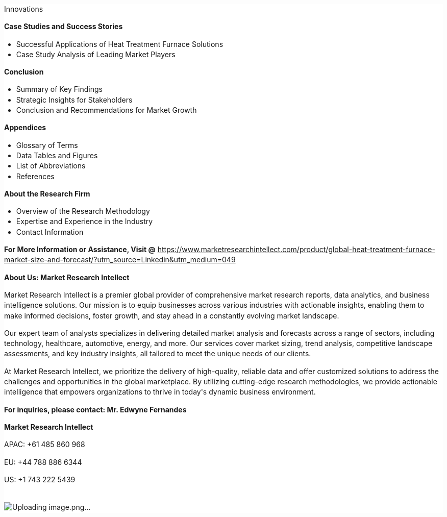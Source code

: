 Innovations</li></ul><p><strong>Case Studies and Success Stories</strong></p><ul><li>Successful Applications of Heat Treatment Furnace Solutions</li><li>Case Study Analysis of Leading Market Players</li></ul><p><strong>Conclusion</strong></p><ul><li>Summary of Key Findings</li><li>Strategic Insights for Stakeholders</li><li>Conclusion and Recommendations for Market Growth</li></ul><p><strong>Appendices</strong></p><ul><li>Glossary of Terms</li><li>Data Tables and Figures</li><li>List of Abbreviations</li><li>References</li></ul><p><strong>About the Research Firm</strong></p><ul><li>Overview of the Research Methodology</li><li>Expertise and Experience in the Industry</li><li>Contact Information</li></ul></div><div class="article-main__content" data-test-id="publishing-text-block"><p><span class="font-[700]"><strong>For More Information or Assistance, Visit @</strong>&nbsp;<a href="https://www.marketresearchintellect.com/product/global-heat-treatment-furnace-market-size-and-forecast/?utm_source=Linkedin&utm_medium=049">https://www.marketresearchintellect.com/product/global-heat-treatment-furnace-market-size-and-forecast/?utm_source=Linkedin&utm_medium=049</a></span></p><p><strong>About Us: Market Research Intellect</strong></p><p>Market Research Intellect is a premier global provider of comprehensive market research reports, data analytics, and business intelligence solutions. Our mission is to equip businesses across various industries with actionable insights, enabling them to make informed decisions, foster growth, and stay ahead in a constantly evolving market landscape.</p><p>Our expert team of analysts specializes in delivering detailed market analysis and forecasts across a range of sectors, including technology, healthcare, automotive, energy, and more. Our services cover market sizing, trend analysis, competitive landscape assessments, and key industry insights, all tailored to meet the unique needs of our clients.</p><p>At Market Research Intellect, we prioritize the delivery of high-quality, reliable data and offer customized solutions to address the challenges and opportunities in the global marketplace. By utilizing cutting-edge research methodologies, we provide actionable intelligence that empowers organizations to thrive in today's dynamic business environment.</p><p><strong>For inquiries, please contact: Mr. Edwyne Fernandes</strong></p><p><strong>Market Research Intellect</strong></p><p>APAC: +61 485 860 968</p><p>EU: +44 788 886 6344</p><p>US: +1 743 222 5439</p></div><div class="article-main__content" data-test-id="publishing-text-block">&nbsp;</div>
![Uploading image.png…]()

